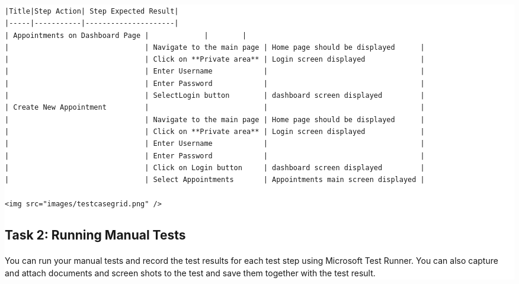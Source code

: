     |Title|Step Action| Step Expected Result|
    |-----|-----------|---------------------|
    | Appointments on Dashboard Page |             |        |
    |                                | Navigate to the main page | Home page should be displayed      |
    |                                | Click on **Private area** | Login screen displayed             |
    |                                | Enter Username            |                                    |
    |                                | Enter Password            |                                    |
    |                                | SelectLogin button        | dashboard screen displayed         |
    | Create New Appointment         |                           |                                    |
    |                                | Navigate to the main page | Home page should be displayed      |
    |                                | Click on **Private area** | Login screen displayed             |
    |                                | Enter Username            |                                    |
    |                                | Enter Password            |                                    |
    |                                | Click on Login button     | dashboard screen displayed         |
    |                                | Select Appointments       | Appointments main screen displayed |

    <img src="images/testcasegrid.png" />  

## Task 2: Running Manual Tests

You can run your manual tests and record the test results for each test step using Microsoft Test Runner. You can also capture and attach documents and screen shots to the test and save them together with the test result. 
